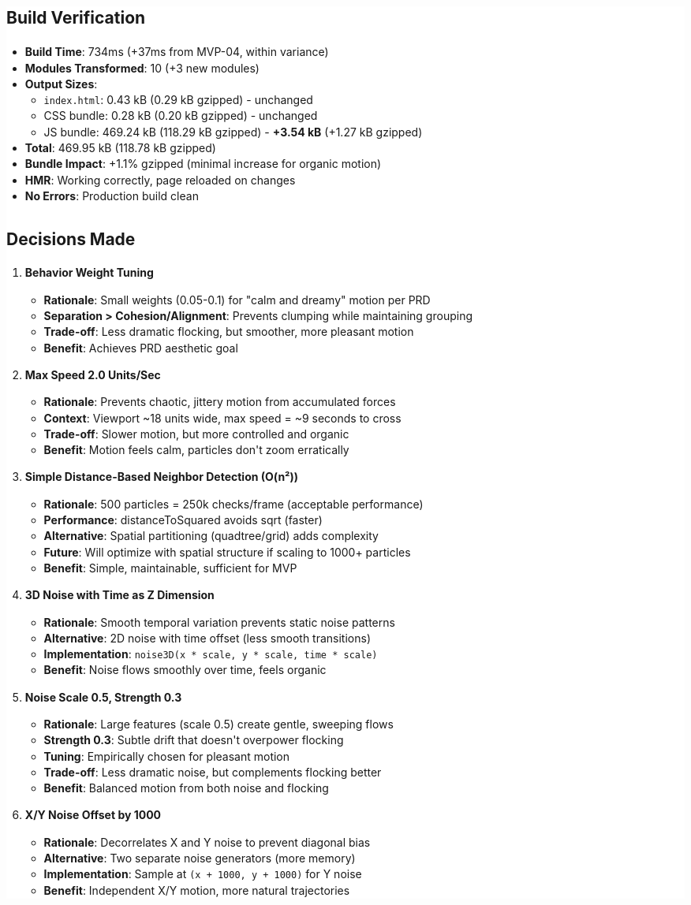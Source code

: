 ## Build Verification

- **Build Time**: 734ms (+37ms from MVP-04, within variance)
- **Modules Transformed**: 10 (+3 new modules)
- **Output Sizes**:
  - `index.html`: 0.43 kB (0.29 kB gzipped) - unchanged
  - CSS bundle: 0.28 kB (0.20 kB gzipped) - unchanged
  - JS bundle: 469.24 kB (118.29 kB gzipped) - **+3.54 kB** (+1.27 kB gzipped)
- **Total**: 469.95 kB (118.78 kB gzipped)
- **Bundle Impact**: +1.1% gzipped (minimal increase for organic motion)
- **HMR**: Working correctly, page reloaded on changes
- **No Errors**: Production build clean

## Decisions Made

1. **Behavior Weight Tuning**
   - **Rationale**: Small weights (0.05-0.1) for "calm and dreamy" motion per PRD
   - **Separation > Cohesion/Alignment**: Prevents clumping while maintaining grouping
   - **Trade-off**: Less dramatic flocking, but smoother, more pleasant motion
   - **Benefit**: Achieves PRD aesthetic goal

2. **Max Speed 2.0 Units/Sec**
   - **Rationale**: Prevents chaotic, jittery motion from accumulated forces
   - **Context**: Viewport ~18 units wide, max speed = ~9 seconds to cross
   - **Trade-off**: Slower motion, but more controlled and organic
   - **Benefit**: Motion feels calm, particles don't zoom erratically

3. **Simple Distance-Based Neighbor Detection (O(n²))**
   - **Rationale**: 500 particles = 250k checks/frame (acceptable performance)
   - **Performance**: distanceToSquared avoids sqrt (faster)
   - **Alternative**: Spatial partitioning (quadtree/grid) adds complexity
   - **Future**: Will optimize with spatial structure if scaling to 1000+ particles
   - **Benefit**: Simple, maintainable, sufficient for MVP

4. **3D Noise with Time as Z Dimension**
   - **Rationale**: Smooth temporal variation prevents static noise patterns
   - **Alternative**: 2D noise with time offset (less smooth transitions)
   - **Implementation**: `noise3D(x * scale, y * scale, time * scale)`
   - **Benefit**: Noise flows smoothly over time, feels organic

5. **Noise Scale 0.5, Strength 0.3**
   - **Rationale**: Large features (scale 0.5) create gentle, sweeping flows
   - **Strength 0.3**: Subtle drift that doesn't overpower flocking
   - **Tuning**: Empirically chosen for pleasant motion
   - **Trade-off**: Less dramatic noise, but complements flocking better
   - **Benefit**: Balanced motion from both noise and flocking

6. **X/Y Noise Offset by 1000**
   - **Rationale**: Decorrelates X and Y noise to prevent diagonal bias
   - **Alternative**: Two separate noise generators (more memory)
   - **Implementation**: Sample at `(x + 1000, y + 1000)` for Y noise
   - **Benefit**: Independent X/Y motion, more natural trajectories

